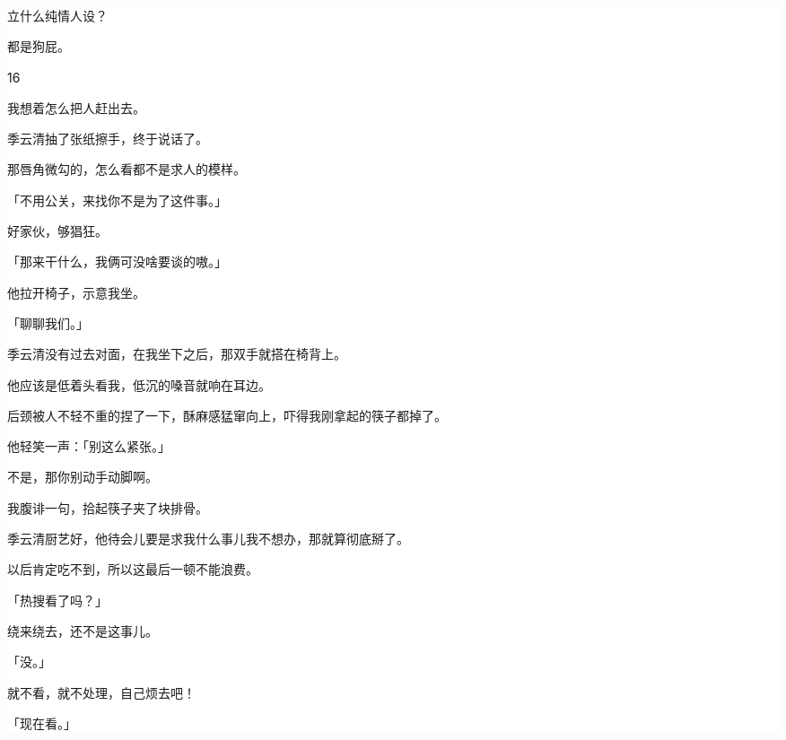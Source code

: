 
立什么纯情人设？


都是狗屁。


16


我想着怎么把人赶出去。


季云清抽了张纸擦手，终于说话了。


那唇角微勾的，怎么看都不是求人的模样。


「不用公关，来找你不是为了这件事。」


好家伙，够猖狂。


「那来干什么，我俩可没啥要谈的嗷。」


他拉开椅子，示意我坐。


「聊聊我们。」


季云清没有过去对面，在我坐下之后，那双手就搭在椅背上。


他应该是低着头看我，低沉的嗓音就响在耳边。


后颈被人不轻不重的捏了一下，酥麻感猛窜向上，吓得我刚拿起的筷子都掉了。


他轻笑一声：「别这么紧张。」


不是，那你别动手动脚啊。


我腹诽一句，拾起筷子夹了块排骨。


季云清厨艺好，他待会儿要是求我什么事儿我不想办，那就算彻底掰了。


以后肯定吃不到，所以这最后一顿不能浪费。


「热搜看了吗？」


绕来绕去，还不是这事儿。


「没。」


就不看，就不处理，自己烦去吧！


「现在看。」

